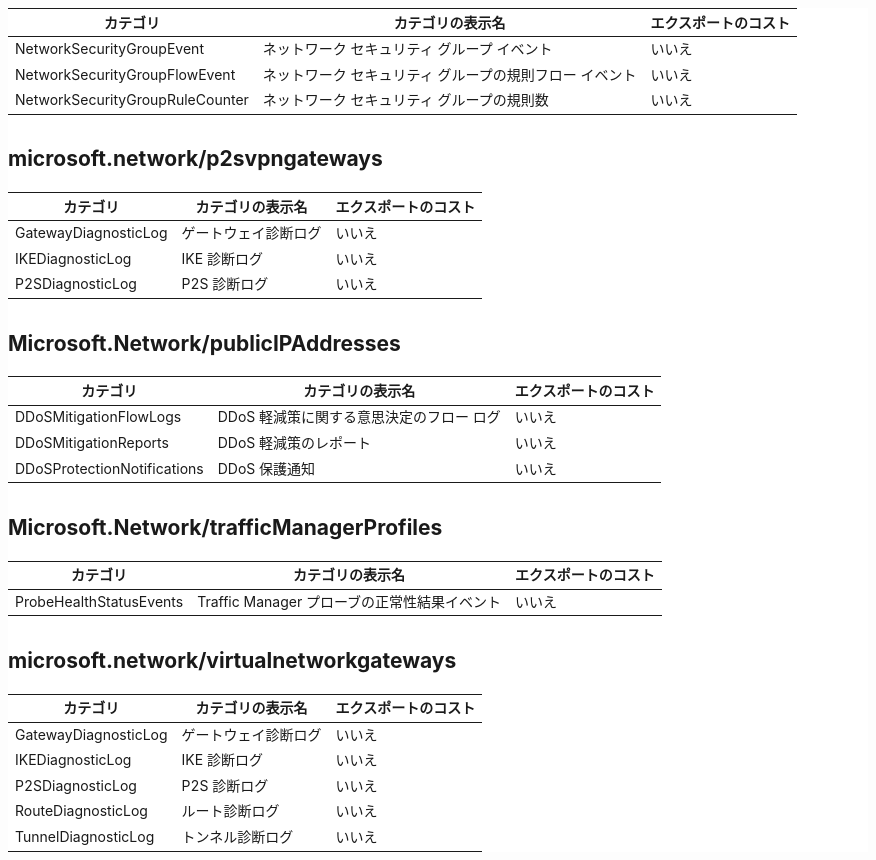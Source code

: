 |カテゴリ|カテゴリの表示名|エクスポートのコスト|
|---|---|---|
|NetworkSecurityGroupEvent|ネットワーク セキュリティ グループ イベント|いいえ|
|NetworkSecurityGroupFlowEvent|ネットワーク セキュリティ グループの規則フロー イベント|いいえ|
|NetworkSecurityGroupRuleCounter|ネットワーク セキュリティ グループの規則数|いいえ|


## <a name="microsoftnetworkp2svpngateways"></a>microsoft.network/p2svpngateways

|カテゴリ|カテゴリの表示名|エクスポートのコスト|
|---|---|---|
|GatewayDiagnosticLog|ゲートウェイ診断ログ|いいえ|
|IKEDiagnosticLog|IKE 診断ログ|いいえ|
|P2SDiagnosticLog|P2S 診断ログ|いいえ|


## <a name="microsoftnetworkpublicipaddresses"></a>Microsoft.Network/publicIPAddresses

|カテゴリ|カテゴリの表示名|エクスポートのコスト|
|---|---|---|
|DDoSMitigationFlowLogs|DDoS 軽減策に関する意思決定のフロー ログ|いいえ|
|DDoSMitigationReports|DDoS 軽減策のレポート|いいえ|
|DDoSProtectionNotifications|DDoS 保護通知|いいえ|


## <a name="microsoftnetworktrafficmanagerprofiles"></a>Microsoft.Network/trafficManagerProfiles

|カテゴリ|カテゴリの表示名|エクスポートのコスト|
|---|---|---|
|ProbeHealthStatusEvents|Traffic Manager プローブの正常性結果イベント|いいえ|


## <a name="microsoftnetworkvirtualnetworkgateways"></a>microsoft.network/virtualnetworkgateways

|カテゴリ|カテゴリの表示名|エクスポートのコスト|
|---|---|---|
|GatewayDiagnosticLog|ゲートウェイ診断ログ|いいえ|
|IKEDiagnosticLog|IKE 診断ログ|いいえ|
|P2SDiagnosticLog|P2S 診断ログ|いいえ|
|RouteDiagnosticLog|ルート診断ログ|いいえ|
|TunnelDiagnosticLog|トンネル診断ログ|いいえ|
